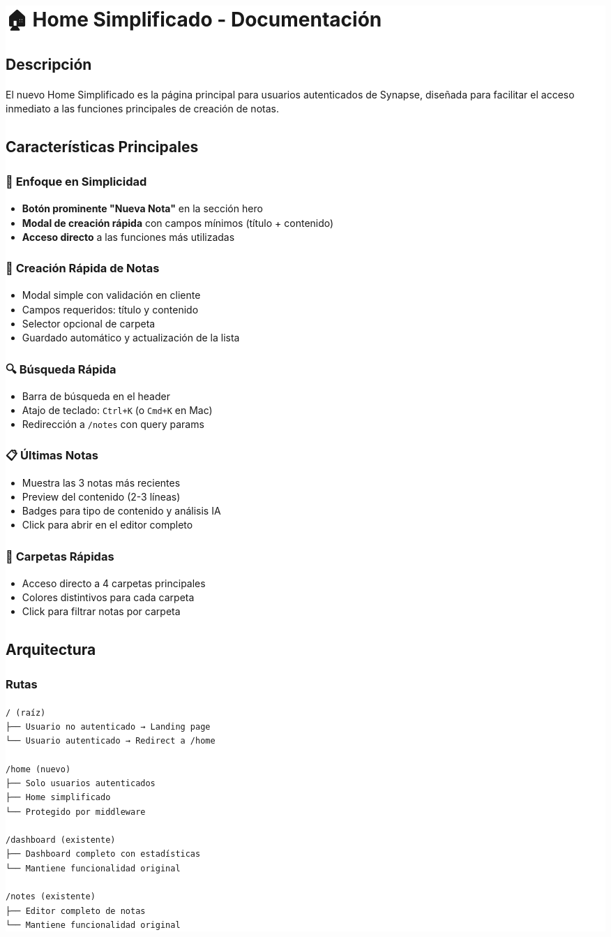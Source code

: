 # 🏠 Home Simplificado - Documentación

## Descripción

El nuevo Home Simplificado es la página principal para usuarios autenticados de Synapse, diseñada para facilitar el acceso inmediato a las funciones principales de creación de notas.

## Características Principales

### 🎯 **Enfoque en Simplicidad**
- **Botón prominente "Nueva Nota"** en la sección hero
- **Modal de creación rápida** con campos mínimos (título + contenido)
- **Acceso directo** a las funciones más utilizadas

### 📝 **Creación Rápida de Notas**
- Modal simple con validación en cliente
- Campos requeridos: título y contenido
- Selector opcional de carpeta
- Guardado automático y actualización de la lista

### 🔍 **Búsqueda Rápida**
- Barra de búsqueda en el header
- Atajo de teclado: `Ctrl+K` (o `Cmd+K` en Mac)
- Redirección a `/notes` con query params

### 📋 **Últimas Notas**
- Muestra las 3 notas más recientes
- Preview del contenido (2-3 líneas)
- Badges para tipo de contenido y análisis IA
- Click para abrir en el editor completo

### 📁 **Carpetas Rápidas**
- Acceso directo a 4 carpetas principales
- Colores distintivos para cada carpeta
- Click para filtrar notas por carpeta

## Arquitectura

### Rutas
```
/ (raíz)
├── Usuario no autenticado → Landing page
└── Usuario autenticado → Redirect a /home

/home (nuevo)
├── Solo usuarios autenticados
├── Home simplificado
└── Protegido por middleware

/dashboard (existente)
├── Dashboard completo con estadísticas
└── Mantiene funcionalidad original

/notes (existente)
├── Editor completo de notas
└── Mantiene funcionalidad original
```
